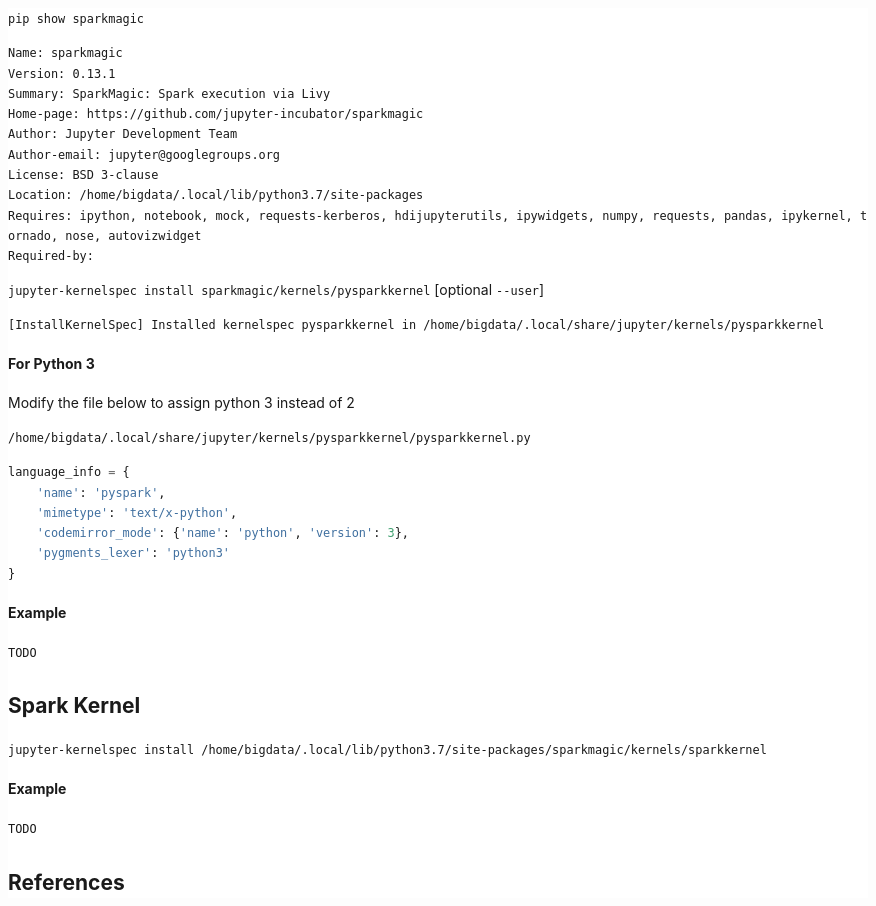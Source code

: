 `pip show sparkmagic`

```
Name: sparkmagic
Version: 0.13.1
Summary: SparkMagic: Spark execution via Livy
Home-page: https://github.com/jupyter-incubator/sparkmagic
Author: Jupyter Development Team
Author-email: jupyter@googlegroups.org
License: BSD 3-clause
Location: /home/bigdata/.local/lib/python3.7/site-packages
Requires: ipython, notebook, mock, requests-kerberos, hdijupyterutils, ipywidgets, numpy, requests, pandas, ipykernel, tornado, nose, autovizwidget
Required-by:
```

`jupyter-kernelspec install sparkmagic/kernels/pysparkkernel` [optional `--user`]

```
[InstallKernelSpec] Installed kernelspec pysparkkernel in /home/bigdata/.local/share/jupyter/kernels/pysparkkernel
```

#### For Python 3

Modify the file below to assign python 3 instead of 2

`/home/bigdata/.local/share/jupyter/kernels/pysparkkernel/pysparkkernel.py`

```python
language_info = {
    'name': 'pyspark',
    'mimetype': 'text/x-python',
    'codemirror_mode': {'name': 'python', 'version': 3},
    'pygments_lexer': 'python3'
}
```

#### Example

```
TODO
```

## Spark Kernel

`jupyter-kernelspec install /home/bigdata/.local/lib/python3.7/site-packages/sparkmagic/kernels/sparkkernel`


#### Example

```
TODO
```

## References
